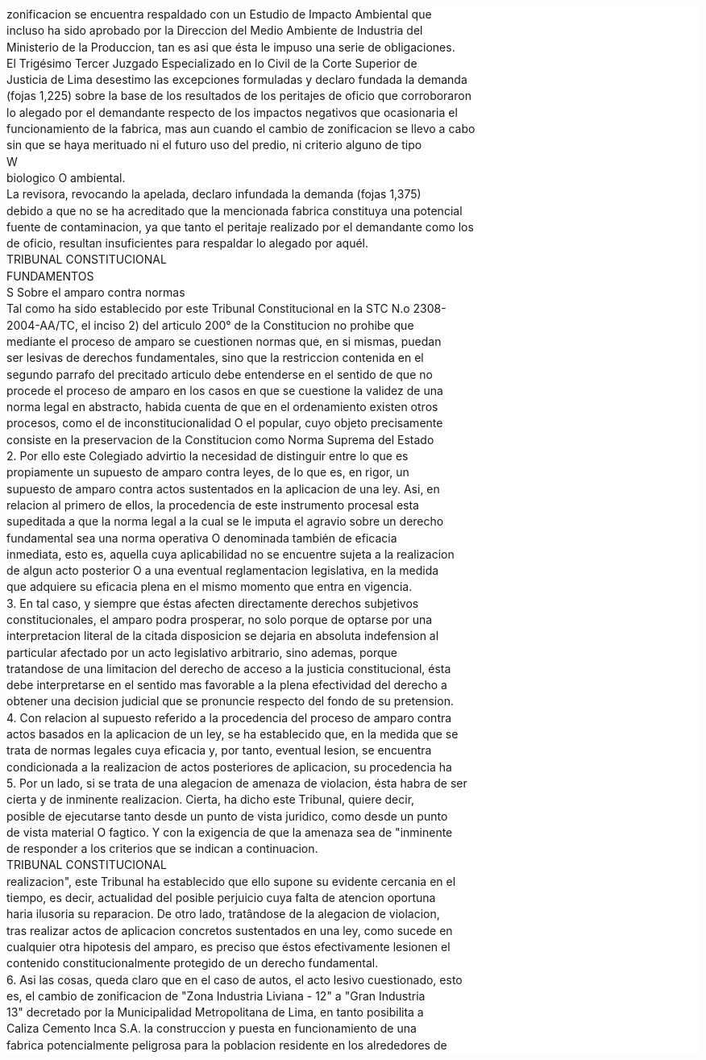 zonificacion se encuentra respaldado con un Estudio de Impacto Ambiental que  
incluso ha sido aprobado por la Direccion del Medio Ambiente de Industria del  
Ministerio de la Produccion, tan es asi que ésta le impuso una serie de obligaciones.  
El Trigésimo Tercer Juzgado Especializado en lo Civil de la Corte Superior de  
Justicia de Lima desestimo las excepciones formuladas y declaro fundada la demanda  
(fojas 1,225) sobre la base de los resultados de los peritajes de oficio que corroboraron  
lo alegado por el demandante respecto de los impactos negativos que ocasionaria el  
funcionamiento de la fabrica, mas aun cuando el cambio de zonificacion se llevo a cabo  
sin que se haya merituado ni el futuro uso del predio, ni criterio alguno de tipo  
W  
biologico O ambiental.  
La revisora, revocando la apelada, declaro infundada la demanda (fojas 1,375)  
debido a que no se ha acreditado que la mencionada fabrica constituya una potencial  
fuente de contaminacion, ya que tanto el peritaje realizado por el demandante como los  
de oficio, resultan insuficientes para respaldar lo alegado por aquél.  
TRIBUNAL CONSTITUCIONAL  
FUNDAMENTOS  
S Sobre el amparo contra normas  
Tal como ha sido establecido por este Tribunal Constitucional en la STC N.o 2308-  
2004-AA/TC, el inciso 2) del articulo 200° de la Constitucion no prohibe que  
mediante el proceso de amparo se cuestionen normas que, en si mismas, puedan  
ser lesivas de derechos fundamentales, sino que la restriccion contenida en el  
segundo parrafo del precitado articulo debe entenderse en el sentido de que no  
procede el proceso de amparo en los casos en que se cuestione la validez de una  
norma legal en abstracto, habida cuenta de que en el ordenamiento existen otros  
procesos, como el de inconstitucionalidad O el popular, cuyo objeto precisamente  
consiste en la preservacion de la Constitucion como Norma Suprema del Estado  
2. Por ello este Colegiado advirtio la necesidad de distinguir entre lo que es  
propiamente un supuesto de amparo contra leyes, de lo que es, en rigor, un  
supuesto de amparo contra actos sustentados en la aplicacion de una ley. Asi, en  
relacion al primero de ellos, la procedencia de este instrumento procesal esta  
supeditada a que la norma legal a la cual se le imputa el agravio sobre un derecho  
fundamental sea una norma operativa O denominada también de eficacia  
inmediata, esto es, aquella cuya aplicabilidad no se encuentre sujeta a la realizacion  
de algun acto posterior O a una eventual reglamentacion legislativa, en la medida  
que adquiere su eficacia plena en el mismo momento que entra en vigencia.  
3. En tal caso, y siempre que éstas afecten directamente derechos subjetivos  
constitucionales, el amparo podra prosperar, no solo porque de optarse por una  
interpretacion literal de la citada disposicion se dejaria en absoluta indefension al  
particular afectado por un acto legislativo arbitrario, sino ademas, porque  
tratandose de una limitacion del derecho de acceso a la justicia constitucional, ésta  
debe interpretarse en el sentido mas favorable a la plena efectividad del derecho a  
obtener una decision judicial que se pronuncie respecto del fondo de su pretension.  
4. Con relacion al supuesto referido a la procedencia del proceso de amparo contra  
actos basados en la aplicacion de un ley, se ha establecido que, en la medida que se  
trata de normas legales cuya eficacia y, por tanto, eventual lesion, se encuentra  
condicionada a la realizacion de actos posteriores de aplicacion, su procedencia ha  
5. Por un lado, si se trata de una alegacion de amenaza de violacion, ésta habra de ser  
cierta y de inminente realizacion. Cierta, ha dicho este Tribunal, quiere decir,  
posible de ejecutarse tanto desde un punto de vista juridico, como desde un punto  
de vista material O fagtico. Y con la exigencia de que la amenaza sea de "inminente  
de responder a los criterios que se indican a continuacion.  
TRIBUNAL CONSTITUCIONAL  
realizacion", este Tribunal ha establecido que ello supone su evidente cercania en el  
tiempo, es decir, actualidad del posible perjuicio cuya falta de atencion oportuna  
haria ilusoria su reparacion. De otro lado, tratândose de la alegacion de violacion,  
tras realizar actos de aplicacion concretos sustentados en una ley, como sucede en  
cualquier otra hipotesis del amparo, es preciso que éstos efectivamente lesionen el  
contenido constitucionalmente protegido de un derecho fundamental.  
6. Asi las cosas, queda claro que en el caso de autos, el acto lesivo cuestionado, esto  
es, el cambio de zonificacion de "Zona Industria Liviana - 12" a "Gran Industria  
13" decretado por la Municipalidad Metropolitana de Lima, en tanto posibilita a  
Caliza Cemento Inca S.A. la construccion y puesta en funcionamiento de una  
fabrica potencialmente peligrosa para la poblacion residente en los alrededores de  